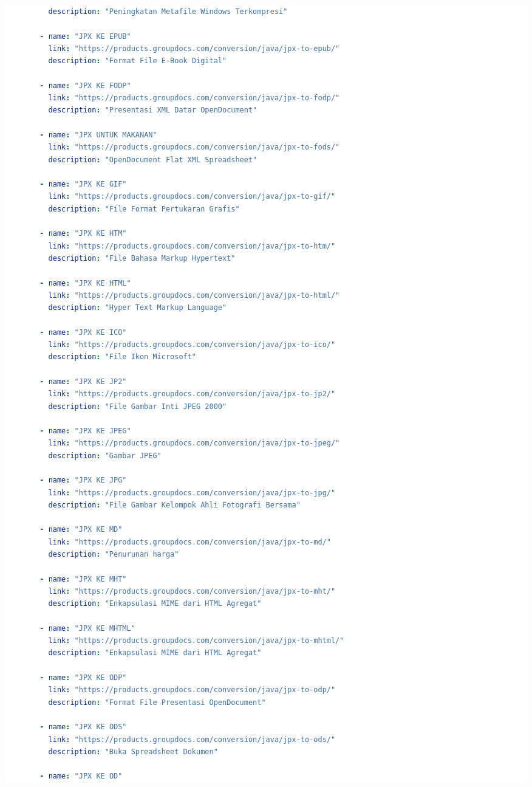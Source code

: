 ```yaml
          description: "Peningkatan Metafile Windows Terkompresi"

        - name: "JPX KE EPUB"
          link: "https://products.groupdocs.com/conversion/java/jpx-to-epub/"
          description: "Format File E-Book Digital"

        - name: "JPX KE FODP"
          link: "https://products.groupdocs.com/conversion/java/jpx-to-fodp/"
          description: "Presentasi XML Datar OpenDocument"

        - name: "JPX UNTUK MAKANAN"
          link: "https://products.groupdocs.com/conversion/java/jpx-to-fods/"
          description: "OpenDocument Flat XML Spreadsheet"

        - name: "JPX KE GIF"
          link: "https://products.groupdocs.com/conversion/java/jpx-to-gif/"
          description: "File Format Pertukaran Grafis"

        - name: "JPX KE HTM"
          link: "https://products.groupdocs.com/conversion/java/jpx-to-htm/"
          description: "File Bahasa Markup Hypertext"

        - name: "JPX KE HTML"
          link: "https://products.groupdocs.com/conversion/java/jpx-to-html/"
          description: "Hyper Text Markup Language"

        - name: "JPX KE ICO"
          link: "https://products.groupdocs.com/conversion/java/jpx-to-ico/"
          description: "File Ikon Microsoft"

        - name: "JPX KE JP2"
          link: "https://products.groupdocs.com/conversion/java/jpx-to-jp2/"
          description: "File Gambar Inti JPEG 2000"

        - name: "JPX KE JPEG"
          link: "https://products.groupdocs.com/conversion/java/jpx-to-jpeg/"
          description: "Gambar JPEG"

        - name: "JPX KE JPG"
          link: "https://products.groupdocs.com/conversion/java/jpx-to-jpg/"
          description: "File Gambar Kelompok Ahli Fotografi Bersama"

        - name: "JPX KE MD"
          link: "https://products.groupdocs.com/conversion/java/jpx-to-md/"
          description: "Penurunan harga"

        - name: "JPX KE MHT"
          link: "https://products.groupdocs.com/conversion/java/jpx-to-mht/"
          description: "Enkapsulasi MIME dari HTML Agregat"

        - name: "JPX KE MHTML"
          link: "https://products.groupdocs.com/conversion/java/jpx-to-mhtml/"
          description: "Enkapsulasi MIME dari HTML Agregat"

        - name: "JPX KE ODP"
          link: "https://products.groupdocs.com/conversion/java/jpx-to-odp/"
          description: "Format File Presentasi OpenDocument"

        - name: "JPX KE ODS"
          link: "https://products.groupdocs.com/conversion/java/jpx-to-ods/"
          description: "Buka Spreadsheet Dokumen"

        - name: "JPX KE OD"
```